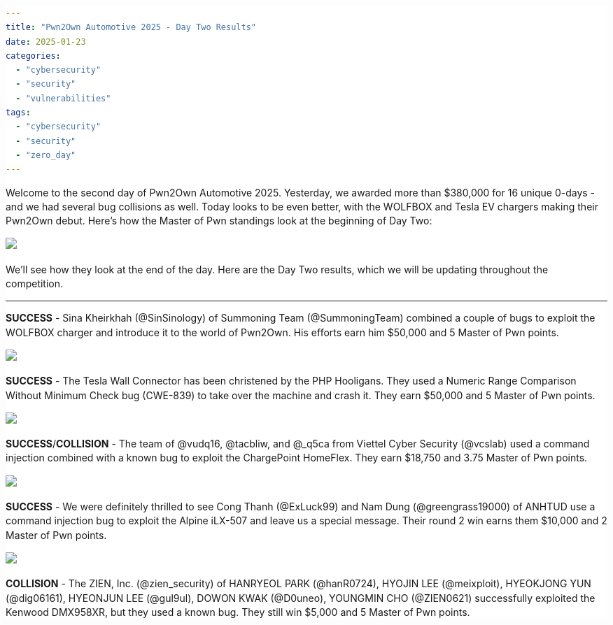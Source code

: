 ```yaml
---
title: "Pwn2Own Automotive 2025 - Day Two Results"
date: 2025-01-23
categories: 
  - "cybersecurity"
  - "security"
  - "vulnerabilities"
tags: 
  - "cybersecurity"
  - "security"
  - "zero_day"
---
```


Welcome to the second day of Pwn2Own Automotive 2025. Yesterday, we awarded more than $380,000 for 16 unique 0-days - and we had several bug collisions as well. Today looks to be even better, with the WOLFBOX and Tesla EV chargers making their Pwn2Own debut. Here’s how the Master of Pwn standings look at the beginning of Day Two:

![](https://images.squarespace-cdn.com/content/v1/5894c269e4fcb5e65a1ed623/4d934426-4bdd-463c-8aed-0061e397ec21/P2O-Tokyo-2025+Master+of+Pwn+Leaderboard.jpg?format=1000w)

We’ll see how they look at the end of the day. Here are the Day Two results, which we will be updating throughout the competition.

* * *

**SUCCESS** - Sina Kheirkhah (@SinSinology) of Summoning Team (@SummoningTeam) combined a couple of bugs to exploit the WOLFBOX charger and introduce it to the world of Pwn2Own. His efforts earn him $50,000 and 5 Master of Pwn points.

![](https://images.squarespace-cdn.com/content/v1/5894c269e4fcb5e65a1ed623/c7671c3d-cf3b-4b00-b264-5c08e1059b2b/IMG_5405.jpg?format=1000w)

**SUCCESS** - The Tesla Wall Connector has been christened by the PHP Hooligans. They used a Numeric Range Comparison Without Minimum Check bug (CWE-839) to take over the machine and crash it. They earn $50,000 and 5 Master of Pwn points.

![](https://images.squarespace-cdn.com/content/v1/5894c269e4fcb5e65a1ed623/83800801-39f7-4738-9e08-83e4a2369089/Image+%2852%29.jpeg?format=1000w)

**SUCCESS**/**COLLISION** - The team of @vudq16, @tacbliw, and @\_q5ca from Viettel Cyber Security (@vcslab) used a command injection combined with a known bug to exploit the ChargePoint HomeFlex. They earn $18,750 and 3.75 Master of Pwn points.

![](https://images.squarespace-cdn.com/content/v1/5894c269e4fcb5e65a1ed623/5e7068b2-8165-4f25-ad1f-4c8f59abafa8/viettel-cp.jpg?format=1000w)

**SUCCESS** - We were definitely thrilled to see Cong Thanh (@ExLuck99) and Nam Dung (@greengrass19000) of ANHTUD use a command injection bug to exploit the Alpine iLX-507 and leave us a special message. Their round 2 win earns them $10,000 and 2 Master of Pwn points.

![](https://images.squarespace-cdn.com/content/v1/5894c269e4fcb5e65a1ed623/8d419c72-65bd-46ba-9ce4-6b8608fc2f12/Image+%2853%29.jpeg?format=1000w)

**COLLISION** - The ZIEN, Inc. (@zien\_security) of HANRYEOL PARK (@hanR0724), HYOJIN LEE (@meixploit), HYEOKJONG YUN (@dig06161), HYEONJUN LEE (@gul9ul), DOWON KWAK (@D0uneo), YOUNGMIN CHO (@ZIEN0621) successfully exploited the Kenwood DMX958XR, but they used a known bug. They still win $5,000 and 5 Master of Pwn points.
